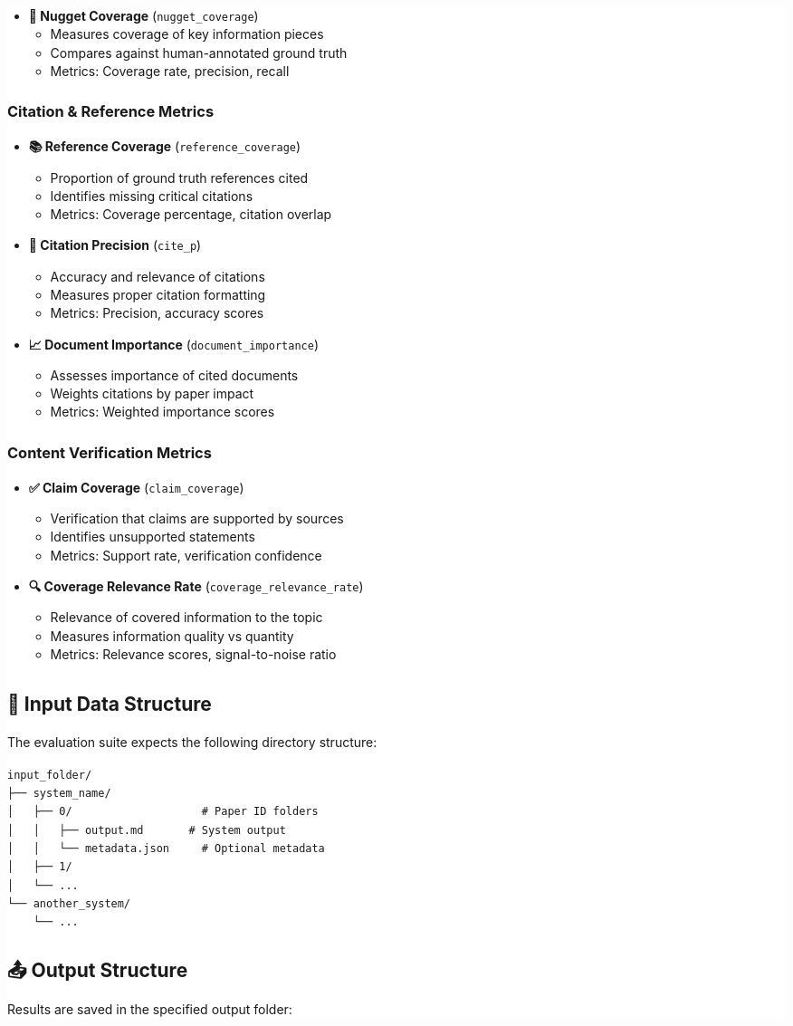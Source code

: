 - **💎 Nugget Coverage** (`nugget_coverage`) 
  - Measures coverage of key information pieces
  - Compares against human-annotated ground truth
  - Metrics: Coverage rate, precision, recall

### Citation & Reference Metrics

- **📚 Reference Coverage** (`reference_coverage`)
  - Proportion of ground truth references cited
  - Identifies missing critical citations
  - Metrics: Coverage percentage, citation overlap

- **🎯 Citation Precision** (`cite_p`)
  - Accuracy and relevance of citations
  - Measures proper citation formatting
  - Metrics: Precision, accuracy scores

- **📈 Document Importance** (`document_importance`)
  - Assesses importance of cited documents
  - Weights citations by paper impact
  - Metrics: Weighted importance scores

### Content Verification Metrics

- **✅ Claim Coverage** (`claim_coverage`)
  - Verification that claims are supported by sources
  - Identifies unsupported statements
  - Metrics: Support rate, verification confidence

- **🔍 Coverage Relevance Rate** (`coverage_relevance_rate`)
  - Relevance of covered information to the topic
  - Measures information quality vs quantity
  - Metrics: Relevance scores, signal-to-noise ratio

## 📁 Input Data Structure

The evaluation suite expects the following directory structure:

```
input_folder/
├── system_name/
│   ├── 0/                    # Paper ID folders
│   │   ├── output.md       # System output
│   │   └── metadata.json     # Optional metadata
│   ├── 1/
│   └── ...
└── another_system/
    └── ...
```

## 📤 Output Structure

Results are saved in the specified output folder:
